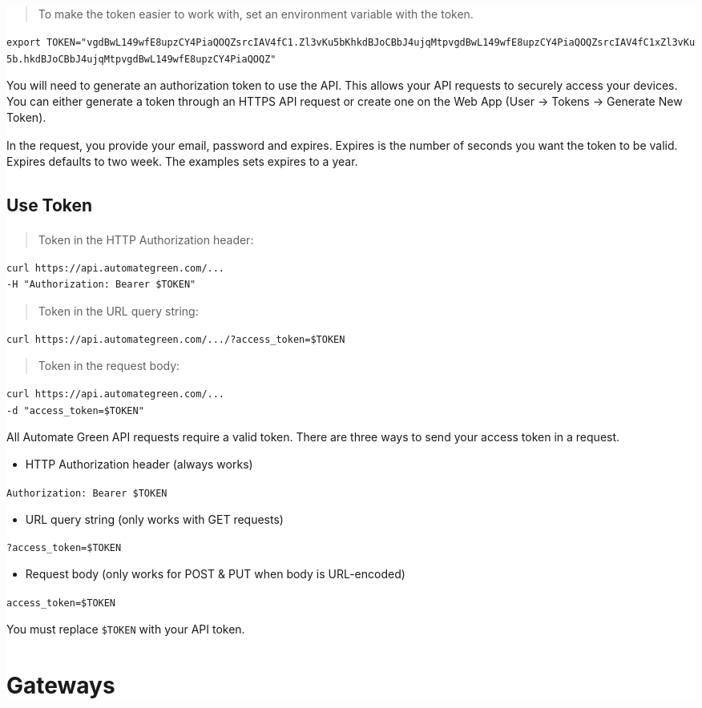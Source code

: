 > To make the token easier to work with, set an environment variable with the token.

```shell
export TOKEN="vgdBwL149wfE8upzCY4PiaQOQZsrcIAV4fC1.Zl3vKu5bKhkdBJoCBbJ4ujqMtpvgdBwL149wfE8upzCY4PiaQOQZsrcIAV4fC1xZl3vKu5b.hkdBJoCBbJ4ujqMtpvgdBwL149wfE8upzCY4PiaQOQZ"
```


You will need to generate an authorization token to use the API.  This allows your API requests to securely access your devices.  You can either generate a token through an HTTPS API request or create one on the Web App (User -> Tokens -> Generate New Token). 

In the request, you provide your email, password and expires. Expires is the number of seconds you want the token to be valid. Expires defaults to two week.  The examples sets expires to a year.


## Use Token

> Token in the HTTP Authorization header:

```shell
curl https://api.automategreen.com/...
-H "Authorization: Bearer $TOKEN"
```

> Token in the URL query string:

```shell
curl https://api.automategreen.com/.../?access_token=$TOKEN
```

> Token in the request body:

```shell
curl https://api.automategreen.com/...
-d "access_token=$TOKEN"
```

All Automate Green API requests require a valid token.  There are three ways to send your access token in a request.

- HTTP Authorization header (always works)

`Authorization: Bearer $TOKEN`

- URL query string (only works with GET requests)

`?access_token=$TOKEN`

- Request body (only works for POST & PUT when body is URL-encoded)

`access_token=$TOKEN`


<aside class="notice">
You must replace <code>$TOKEN</code> with your API token.
</aside>

# Gateways
